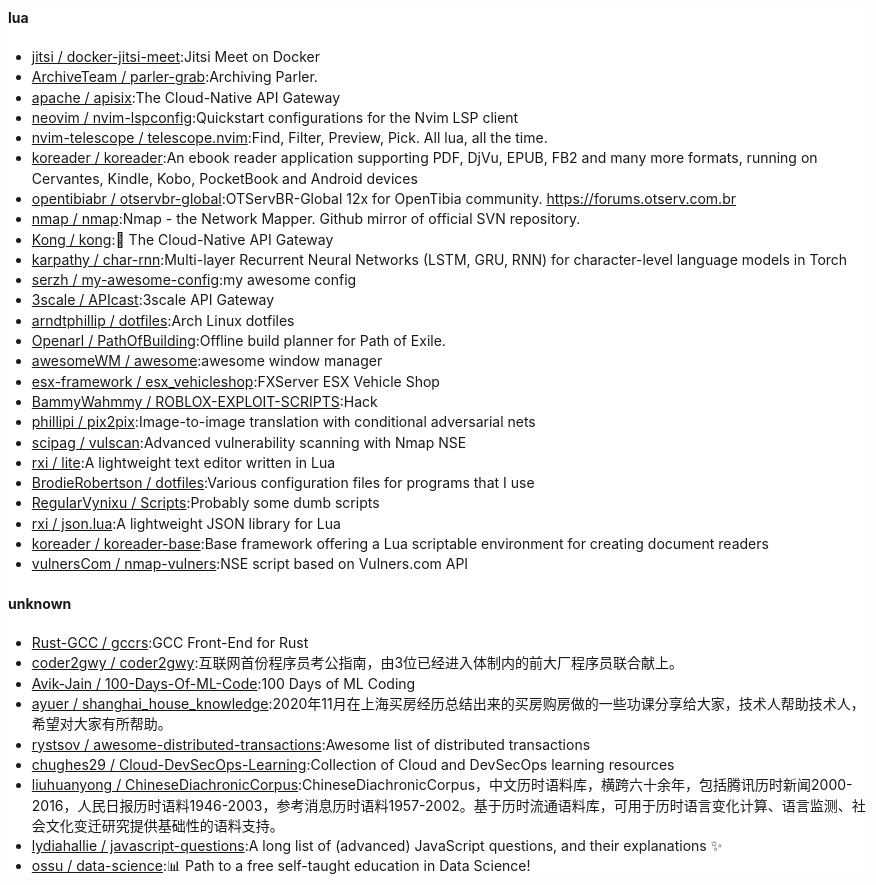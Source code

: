 #### lua
* [jitsi / docker-jitsi-meet](https://github.com/jitsi/docker-jitsi-meet):Jitsi Meet on Docker
* [ArchiveTeam / parler-grab](https://github.com/ArchiveTeam/parler-grab):Archiving Parler.
* [apache / apisix](https://github.com/apache/apisix):The Cloud-Native API Gateway
* [neovim / nvim-lspconfig](https://github.com/neovim/nvim-lspconfig):Quickstart configurations for the Nvim LSP client
* [nvim-telescope / telescope.nvim](https://github.com/nvim-telescope/telescope.nvim):Find, Filter, Preview, Pick. All lua, all the time.
* [koreader / koreader](https://github.com/koreader/koreader):An ebook reader application supporting PDF, DjVu, EPUB, FB2 and many more formats, running on Cervantes, Kindle, Kobo, PocketBook and Android devices
* [opentibiabr / otservbr-global](https://github.com/opentibiabr/otservbr-global):OTServBR-Global 12x for OpenTibia community. https://forums.otserv.com.br
* [nmap / nmap](https://github.com/nmap/nmap):Nmap - the Network Mapper. Github mirror of official SVN repository.
* [Kong / kong](https://github.com/Kong/kong):🦍
The Cloud-Native API Gateway
* [karpathy / char-rnn](https://github.com/karpathy/char-rnn):Multi-layer Recurrent Neural Networks (LSTM, GRU, RNN) for character-level language models in Torch
* [serzh / my-awesome-config](https://github.com/serzh/my-awesome-config):my awesome config
* [3scale / APIcast](https://github.com/3scale/APIcast):3scale API Gateway
* [arndtphillip / dotfiles](https://github.com/arndtphillip/dotfiles):Arch Linux dotfiles
* [Openarl / PathOfBuilding](https://github.com/Openarl/PathOfBuilding):Offline build planner for Path of Exile.
* [awesomeWM / awesome](https://github.com/awesomeWM/awesome):awesome window manager
* [esx-framework / esx_vehicleshop](https://github.com/esx-framework/esx_vehicleshop):FXServer ESX Vehicle Shop
* [BammyWahmmy / ROBLOX-EXPLOIT-SCRIPTS](https://github.com/BammyWahmmy/ROBLOX-EXPLOIT-SCRIPTS):Hack
* [phillipi / pix2pix](https://github.com/phillipi/pix2pix):Image-to-image translation with conditional adversarial nets
* [scipag / vulscan](https://github.com/scipag/vulscan):Advanced vulnerability scanning with Nmap NSE
* [rxi / lite](https://github.com/rxi/lite):A lightweight text editor written in Lua
* [BrodieRobertson / dotfiles](https://github.com/BrodieRobertson/dotfiles):Various configuration files for programs that I use
* [RegularVynixu / Scripts](https://github.com/RegularVynixu/Scripts):Probably some dumb scripts
* [rxi / json.lua](https://github.com/rxi/json.lua):A lightweight JSON library for Lua
* [koreader / koreader-base](https://github.com/koreader/koreader-base):Base framework offering a Lua scriptable environment for creating document readers
* [vulnersCom / nmap-vulners](https://github.com/vulnersCom/nmap-vulners):NSE script based on Vulners.com API

#### unknown
* [Rust-GCC / gccrs](https://github.com/Rust-GCC/gccrs):GCC Front-End for Rust
* [coder2gwy / coder2gwy](https://github.com/coder2gwy/coder2gwy):互联网首份程序员考公指南，由3位已经进入体制内的前大厂程序员联合献上。
* [Avik-Jain / 100-Days-Of-ML-Code](https://github.com/Avik-Jain/100-Days-Of-ML-Code):100 Days of ML Coding
* [ayuer / shanghai_house_knowledge](https://github.com/ayuer/shanghai_house_knowledge):2020年11月在上海买房经历总结出来的买房购房做的一些功课分享给大家，技术人帮助技术人，希望对大家有所帮助。
* [rystsov / awesome-distributed-transactions](https://github.com/rystsov/awesome-distributed-transactions):Awesome list of distributed transactions
* [chughes29 / Cloud-DevSecOps-Learning](https://github.com/chughes29/Cloud-DevSecOps-Learning):Collection of Cloud and DevSecOps learning resources
* [liuhuanyong / ChineseDiachronicCorpus](https://github.com/liuhuanyong/ChineseDiachronicCorpus):ChineseDiachronicCorpus，中文历时语料库，横跨六十余年，包括腾讯历时新闻2000-2016，人民日报历时语料1946-2003，参考消息历时语料1957-2002。基于历时流通语料库，可用于历时语言变化计算、语言监测、社会文化变迁研究提供基础性的语料支持。
* [lydiahallie / javascript-questions](https://github.com/lydiahallie/javascript-questions):A long list of (advanced) JavaScript questions, and their explanations
✨
* [ossu / data-science](https://github.com/ossu/data-science):📊
Path to a free self-taught education in Data Science!